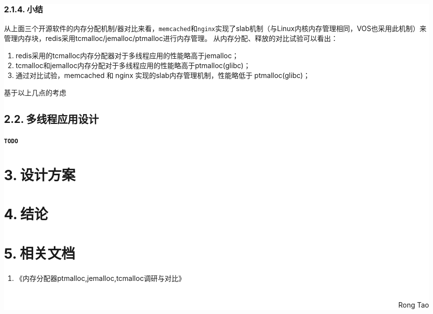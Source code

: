 
### 2.1.4. 小结

从上面三个开源软件的内存分配机制/器对比来看，`memcached`和`nginx`实现了slab机制（与Linux内核内存管理相同，VOS也采用此机制）来管理内存块，redis采用tcmalloc/jemalloc/ptmalloc进行内存管理。
从内存分配、释放的对比试验可以看出：

1. redis采用的tcmalloc内存分配器对于多线程应用的性能略高于jemalloc；
2. tcmalloc和jemalloc内存分配对于多线程应用的性能略高于ptmalloc(glibc)；
3. 通过对比试验，memcached 和 nginx 实现的slab内存管理机制，性能略低于 ptmalloc(glibc)；

基于以上几点的考虑

## 2.2. 多线程应用设计





**`TODO`**

# 3. 设计方案



# 4. 结论



# 5. 相关文档


1. 《内存分配器ptmalloc,jemalloc,tcmalloc调研与对比》

<br/>
<div align=right>Rong Tao
</div>